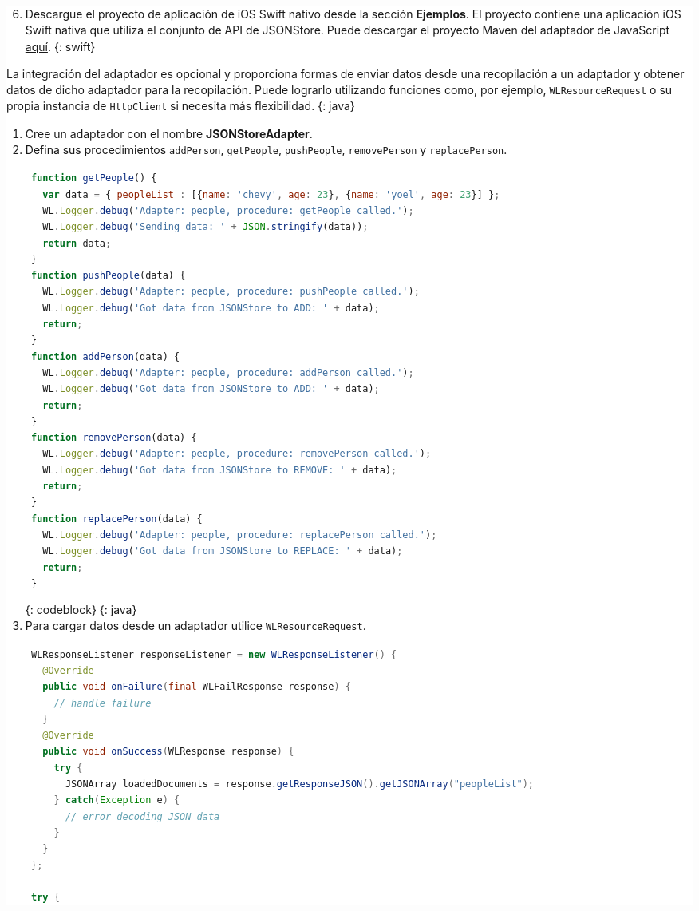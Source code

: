 6. Descargue el proyecto de aplicación de iOS Swift nativo desde la sección **Ejemplos**. El proyecto contiene una aplicación iOS Swift nativa que utiliza el conjunto de API de JSONStore. Puede descargar el proyecto Maven del adaptador de JavaScript [aquí](https://github.com/MobileFirst-Platform-Developer-Center/JSONStoreAdapter/tree/release80).
{: swift}



La integración del adaptador es opcional y proporciona formas de enviar datos desde una recopilación a un adaptador y obtener datos de dicho adaptador para la recopilación.
Puede lograrlo utilizando funciones como, por ejemplo, `WLResourceRequest` o su propia instancia de `HttpClient` si necesita más flexibilidad.
{: java}

1. Cree un adaptador con el nombre **JSONStoreAdapter**.
2. Defina sus procedimientos `addPerson`, `getPeople`, `pushPeople`, `removePerson` y `replacePerson`.
   ```javascript
    function getPeople() {
      var data = { peopleList : [{name: 'chevy', age: 23}, {name: 'yoel', age: 23}] };
      WL.Logger.debug('Adapter: people, procedure: getPeople called.');
      WL.Logger.debug('Sending data: ' + JSON.stringify(data));
      return data;
    }
    function pushPeople(data) {
      WL.Logger.debug('Adapter: people, procedure: pushPeople called.');
      WL.Logger.debug('Got data from JSONStore to ADD: ' + data);
      return;
    }
    function addPerson(data) {
      WL.Logger.debug('Adapter: people, procedure: addPerson called.');
      WL.Logger.debug('Got data from JSONStore to ADD: ' + data);
      return;
    }
    function removePerson(data) {
      WL.Logger.debug('Adapter: people, procedure: removePerson called.');
      WL.Logger.debug('Got data from JSONStore to REMOVE: ' + data);
      return;
    }
    function replacePerson(data) {
      WL.Logger.debug('Adapter: people, procedure: replacePerson called.');
      WL.Logger.debug('Got data from JSONStore to REPLACE: ' + data);
      return;
    }
   ```
   {: codeblock}
   {: java}
3. Para cargar datos desde un adaptador utilice `WLResourceRequest`.
   ```java
    WLResponseListener responseListener = new WLResponseListener() {
      @Override
      public void onFailure(final WLFailResponse response) {
        // handle failure
      }
      @Override
      public void onSuccess(WLResponse response) {
        try {
          JSONArray loadedDocuments = response.getResponseJSON().getJSONArray("peopleList");
        } catch(Exception e) {
          // error decoding JSON data
        }
      }
    };

    try {
   ```
